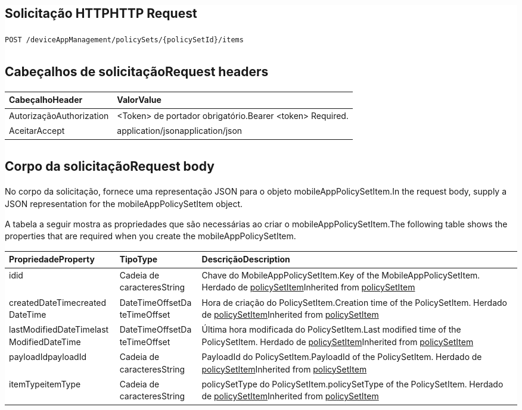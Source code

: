 ## <a name="http-request"></a><span data-ttu-id="5a222-119">Solicitação HTTP</span><span class="sxs-lookup"><span data-stu-id="5a222-119">HTTP Request</span></span>

``` http
POST /deviceAppManagement/policySets/{policySetId}/items
```

## <a name="request-headers"></a><span data-ttu-id="5a222-120">Cabeçalhos de solicitação</span><span class="sxs-lookup"><span data-stu-id="5a222-120">Request headers</span></span>
|<span data-ttu-id="5a222-121">Cabeçalho</span><span class="sxs-lookup"><span data-stu-id="5a222-121">Header</span></span>|<span data-ttu-id="5a222-122">Valor</span><span class="sxs-lookup"><span data-stu-id="5a222-122">Value</span></span>|
|:---|:---|
|<span data-ttu-id="5a222-123">Autorização</span><span class="sxs-lookup"><span data-stu-id="5a222-123">Authorization</span></span>|<span data-ttu-id="5a222-124">&lt;Token&gt; de portador obrigatório.</span><span class="sxs-lookup"><span data-stu-id="5a222-124">Bearer &lt;token&gt; Required.</span></span>|
|<span data-ttu-id="5a222-125">Aceitar</span><span class="sxs-lookup"><span data-stu-id="5a222-125">Accept</span></span>|<span data-ttu-id="5a222-126">application/json</span><span class="sxs-lookup"><span data-stu-id="5a222-126">application/json</span></span>|

## <a name="request-body"></a><span data-ttu-id="5a222-127">Corpo da solicitação</span><span class="sxs-lookup"><span data-stu-id="5a222-127">Request body</span></span>
<span data-ttu-id="5a222-128">No corpo da solicitação, fornece uma representação JSON para o objeto mobileAppPolicySetItem.</span><span class="sxs-lookup"><span data-stu-id="5a222-128">In the request body, supply a JSON representation for the mobileAppPolicySetItem object.</span></span>

<span data-ttu-id="5a222-129">A tabela a seguir mostra as propriedades que são necessárias ao criar o mobileAppPolicySetItem.</span><span class="sxs-lookup"><span data-stu-id="5a222-129">The following table shows the properties that are required when you create the mobileAppPolicySetItem.</span></span>

|<span data-ttu-id="5a222-130">Propriedade</span><span class="sxs-lookup"><span data-stu-id="5a222-130">Property</span></span>|<span data-ttu-id="5a222-131">Tipo</span><span class="sxs-lookup"><span data-stu-id="5a222-131">Type</span></span>|<span data-ttu-id="5a222-132">Descrição</span><span class="sxs-lookup"><span data-stu-id="5a222-132">Description</span></span>|
|:---|:---|:---|
|<span data-ttu-id="5a222-133">id</span><span class="sxs-lookup"><span data-stu-id="5a222-133">id</span></span>|<span data-ttu-id="5a222-134">Cadeia de caracteres</span><span class="sxs-lookup"><span data-stu-id="5a222-134">String</span></span>|<span data-ttu-id="5a222-135">Chave do MobileAppPolicySetItem.</span><span class="sxs-lookup"><span data-stu-id="5a222-135">Key of the MobileAppPolicySetItem.</span></span> <span data-ttu-id="5a222-136">Herdado de [policySetItem](../resources/intune-policyset-policysetitem.md)</span><span class="sxs-lookup"><span data-stu-id="5a222-136">Inherited from [policySetItem](../resources/intune-policyset-policysetitem.md)</span></span>|
|<span data-ttu-id="5a222-137">createdDateTime</span><span class="sxs-lookup"><span data-stu-id="5a222-137">createdDateTime</span></span>|<span data-ttu-id="5a222-138">DateTimeOffset</span><span class="sxs-lookup"><span data-stu-id="5a222-138">DateTimeOffset</span></span>|<span data-ttu-id="5a222-139">Hora de criação do PolicySetItem.</span><span class="sxs-lookup"><span data-stu-id="5a222-139">Creation time of the PolicySetItem.</span></span> <span data-ttu-id="5a222-140">Herdado de [policySetItem](../resources/intune-policyset-policysetitem.md)</span><span class="sxs-lookup"><span data-stu-id="5a222-140">Inherited from [policySetItem](../resources/intune-policyset-policysetitem.md)</span></span>|
|<span data-ttu-id="5a222-141">lastModifiedDateTime</span><span class="sxs-lookup"><span data-stu-id="5a222-141">lastModifiedDateTime</span></span>|<span data-ttu-id="5a222-142">DateTimeOffset</span><span class="sxs-lookup"><span data-stu-id="5a222-142">DateTimeOffset</span></span>|<span data-ttu-id="5a222-143">Última hora modificada do PolicySetItem.</span><span class="sxs-lookup"><span data-stu-id="5a222-143">Last modified time of the PolicySetItem.</span></span> <span data-ttu-id="5a222-144">Herdado de [policySetItem](../resources/intune-policyset-policysetitem.md)</span><span class="sxs-lookup"><span data-stu-id="5a222-144">Inherited from [policySetItem](../resources/intune-policyset-policysetitem.md)</span></span>|
|<span data-ttu-id="5a222-145">payloadId</span><span class="sxs-lookup"><span data-stu-id="5a222-145">payloadId</span></span>|<span data-ttu-id="5a222-146">Cadeia de caracteres</span><span class="sxs-lookup"><span data-stu-id="5a222-146">String</span></span>|<span data-ttu-id="5a222-147">PayloadId do PolicySetItem.</span><span class="sxs-lookup"><span data-stu-id="5a222-147">PayloadId of the PolicySetItem.</span></span> <span data-ttu-id="5a222-148">Herdado de [policySetItem](../resources/intune-policyset-policysetitem.md)</span><span class="sxs-lookup"><span data-stu-id="5a222-148">Inherited from [policySetItem](../resources/intune-policyset-policysetitem.md)</span></span>|
|<span data-ttu-id="5a222-149">itemType</span><span class="sxs-lookup"><span data-stu-id="5a222-149">itemType</span></span>|<span data-ttu-id="5a222-150">Cadeia de caracteres</span><span class="sxs-lookup"><span data-stu-id="5a222-150">String</span></span>|<span data-ttu-id="5a222-151">policySetType do PolicySetItem.</span><span class="sxs-lookup"><span data-stu-id="5a222-151">policySetType of the PolicySetItem.</span></span> <span data-ttu-id="5a222-152">Herdado de [policySetItem](../resources/intune-policyset-policysetitem.md)</span><span class="sxs-lookup"><span data-stu-id="5a222-152">Inherited from [policySetItem](../resources/intune-policyset-policysetitem.md)</span></span>|